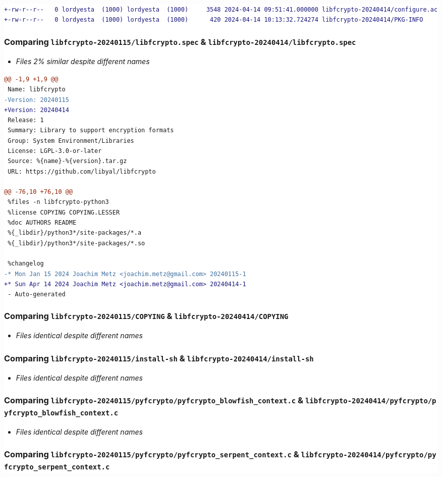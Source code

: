 ```diff
+-rw-r--r--   0 lordyesta  (1000) lordyesta  (1000)     3548 2024-04-14 09:51:41.000000 libfcrypto-20240414/configure.ac
+-rw-r--r--   0 lordyesta  (1000) lordyesta  (1000)      420 2024-04-14 10:13:32.724274 libfcrypto-20240414/PKG-INFO
```

### Comparing `libfcrypto-20240115/libfcrypto.spec` & `libfcrypto-20240414/libfcrypto.spec`

 * *Files 2% similar despite different names*

```diff
@@ -1,9 +1,9 @@
 Name: libfcrypto
-Version: 20240115
+Version: 20240414
 Release: 1
 Summary: Library to support encryption formats
 Group: System Environment/Libraries
 License: LGPL-3.0-or-later
 Source: %{name}-%{version}.tar.gz
 URL: https://github.com/libyal/libfcrypto
  
@@ -76,10 +76,10 @@
 %files -n libfcrypto-python3
 %license COPYING COPYING.LESSER
 %doc AUTHORS README
 %{_libdir}/python3*/site-packages/*.a
 %{_libdir}/python3*/site-packages/*.so
 
 %changelog
-* Mon Jan 15 2024 Joachim Metz <joachim.metz@gmail.com> 20240115-1
+* Sun Apr 14 2024 Joachim Metz <joachim.metz@gmail.com> 20240414-1
 - Auto-generated
```

### Comparing `libfcrypto-20240115/COPYING` & `libfcrypto-20240414/COPYING`

 * *Files identical despite different names*

### Comparing `libfcrypto-20240115/install-sh` & `libfcrypto-20240414/install-sh`

 * *Files identical despite different names*

### Comparing `libfcrypto-20240115/pyfcrypto/pyfcrypto_blowfish_context.c` & `libfcrypto-20240414/pyfcrypto/pyfcrypto_blowfish_context.c`

 * *Files identical despite different names*

### Comparing `libfcrypto-20240115/pyfcrypto/pyfcrypto_serpent_context.c` & `libfcrypto-20240414/pyfcrypto/pyfcrypto_serpent_context.c`
